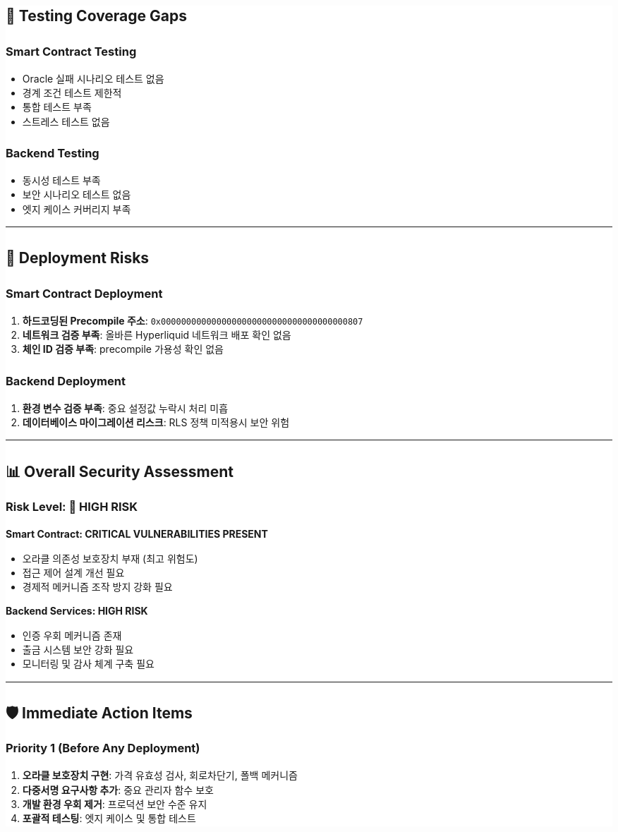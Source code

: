 ## 🧪 Testing Coverage Gaps

### **Smart Contract Testing**
- Oracle 실패 시나리오 테스트 없음
- 경계 조건 테스트 제한적
- 통합 테스트 부족
- 스트레스 테스트 없음

### **Backend Testing**
- 동시성 테스트 부족
- 보안 시나리오 테스트 없음
- 엣지 케이스 커버리지 부족

---

## 🚀 Deployment Risks

### **Smart Contract Deployment**
1. **하드코딩된 Precompile 주소**: `0x0000000000000000000000000000000000000807`
2. **네트워크 검증 부족**: 올바른 Hyperliquid 네트워크 배포 확인 없음
3. **체인 ID 검증 부족**: precompile 가용성 확인 없음

### **Backend Deployment**
1. **환경 변수 검증 부족**: 중요 설정값 누락시 처리 미흡
2. **데이터베이스 마이그레이션 리스크**: RLS 정책 미적용시 보안 위험

---

## 📊 Overall Security Assessment

### **Risk Level: 🔴 HIGH RISK**

**Smart Contract: CRITICAL VULNERABILITIES PRESENT**
- 오라클 의존성 보호장치 부재 (최고 위험도)
- 접근 제어 설계 개선 필요
- 경제적 메커니즘 조작 방지 강화 필요

**Backend Services: HIGH RISK**
- 인증 우회 메커니즘 존재
- 출금 시스템 보안 강화 필요
- 모니터링 및 감사 체계 구축 필요

---

## 🛡️ Immediate Action Items

### **Priority 1 (Before Any Deployment)**
1. **오라클 보호장치 구현**: 가격 유효성 검사, 회로차단기, 폴백 메커니즘
2. **다중서명 요구사항 추가**: 중요 관리자 함수 보호
3. **개발 환경 우회 제거**: 프로덕션 보안 수준 유지
4. **포괄적 테스팅**: 엣지 케이스 및 통합 테스트
